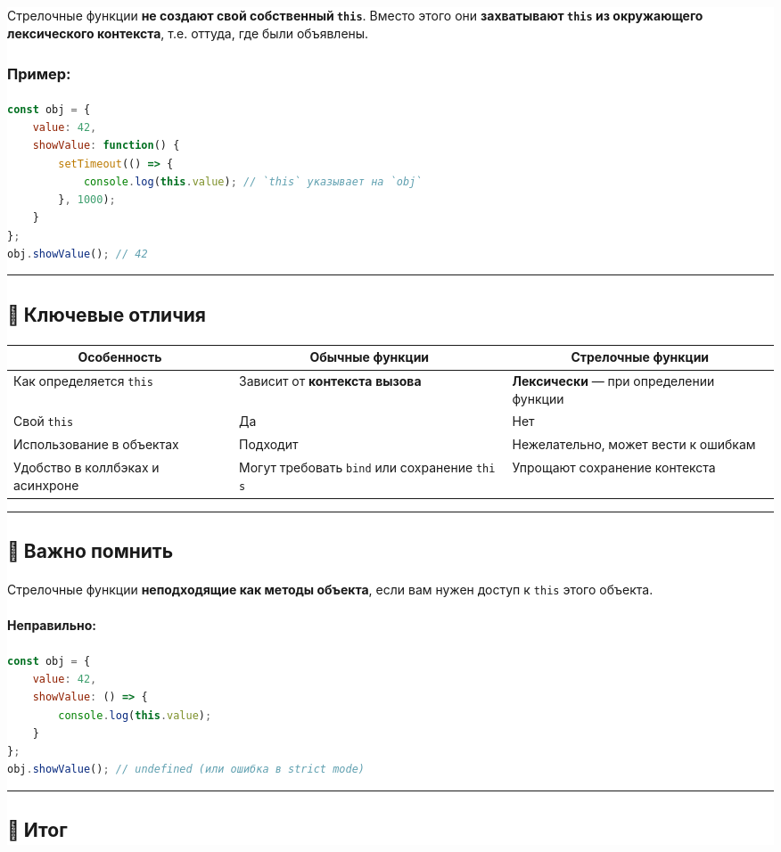 Стрелочные функции **не создают свой собственный `this`**. Вместо этого они **захватывают `this` из окружающего лексического контекста**, т.е. оттуда, где были объявлены.

### Пример:
```js
const obj = {
    value: 42,
    showValue: function() {
        setTimeout(() => {
            console.log(this.value); // `this` указывает на `obj`
        }, 1000);
    }
};
obj.showValue(); // 42
```

---

## 🔹 Ключевые отличия

| Особенность                        | Обычные функции                          | Стрелочные функции                         |
|-----------------------------------|------------------------------------------|--------------------------------------------|
| Как определяется `this`           | Зависит от **контекста вызова**          | **Лексически** — при определении функции   |
| Свой `this`                       | Да                                       | Нет                                        |
| Использование в объектах          | Подходит                                 | Нежелательно, может вести к ошибкам        |
| Удобство в коллбэках и асинхроне | Могут требовать `bind` или сохранение `this` | Упрощают сохранение контекста              |

---

## 🔹 Важно помнить

Стрелочные функции **неподходящие как методы объекта**, если вам нужен доступ к `this` этого объекта.

####  Неправильно:
```js
const obj = {
    value: 42,
    showValue: () => {
        console.log(this.value);
    }
};
obj.showValue(); // undefined (или ошибка в strict mode)
```

---

## 🎯 Итог
